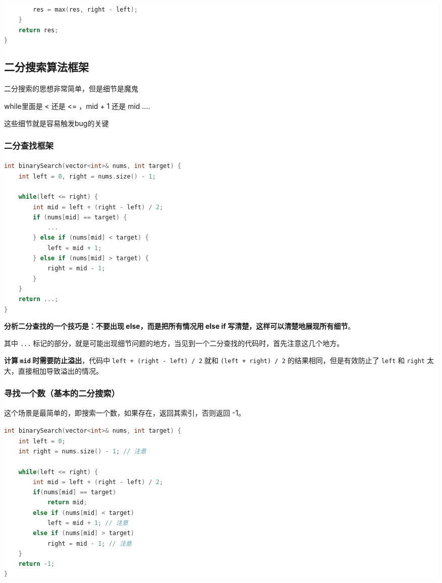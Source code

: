 ```cpp
        res = max(res, right - left);
    }
    return res;
}
```

## 二分搜索算法框架

二分搜索的思想非常简单，但是细节是魔鬼

while里面是 < 还是 <= ，mid + 1 还是 mid  ....

这些细节就是容易触发bug的关键

### 二分查找框架

```cpp
int binarySearch(vector<int>& nums, int target) {
    int left = 0, right = nums.size() - 1;

    while(left <= right) {
        int mid = left + (right - left) / 2;
        if (nums[mid] == target) {
            ...
        } else if (nums[mid] < target) {
            left = mid + 1;
        } else if (nums[mid] > target) {
            right = mid - 1;
        }
    }
    return ...;
}
```

**分析二分查找的一个技巧是：不要出现 else，而是把所有情况用 else if 写清楚，这样可以清楚地展现所有细节**。

其中 `...` 标记的部分，就是可能出现细节问题的地方，当见到一个二分查找的代码时，首先注意这几个地方。

**计算 `mid` 时需要防止溢出**，代码中 `left + (right - left) / 2` 就和 `(left + right) / 2` 的结果相同，但是有效防止了 `left` 和 `right` 太大，直接相加导致溢出的情况。

### 寻找一个数（基本的二分搜索）

这个场景是最简单的，即搜索一个数，如果存在，返回其索引，否则返回 -1。

```cpp
int binarySearch(vector<int>& nums, int target) {
    int left = 0; 
    int right = nums.size() - 1; // 注意

    while(left <= right) {
        int mid = left + (right - left) / 2;
        if(nums[mid] == target)
            return mid; 
        else if (nums[mid] < target)
            left = mid + 1; // 注意
        else if (nums[mid] > target)
            right = mid - 1; // 注意
    }
    return -1;
}
```
